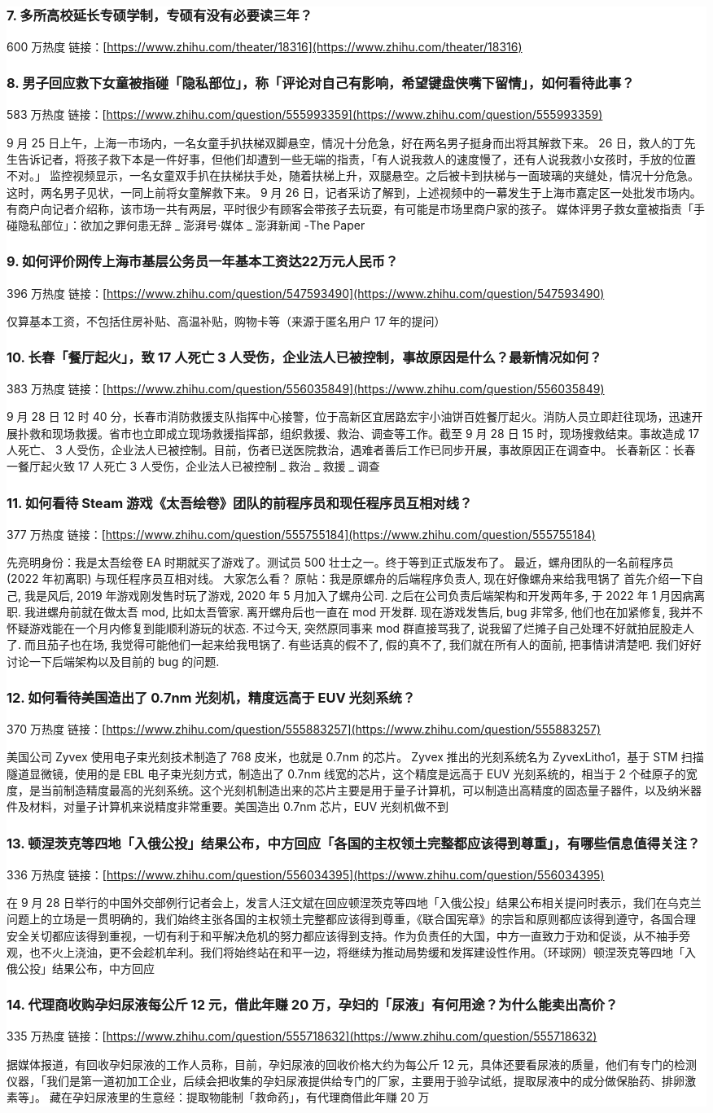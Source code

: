 ### 7. 多所高校延长专硕学制，专硕有没有必要读三年？
600 万热度 链接：[https://www.zhihu.com/theater/18316](https://www.zhihu.com/theater/18316)



### 8. 男子回应救下女童被指碰「隐私部位」，称「评论对自己有影响，希望键盘侠嘴下留情」，如何看待此事？
583 万热度 链接：[https://www.zhihu.com/question/555993359](https://www.zhihu.com/question/555993359)

9 月 25 日上午，上海一市场内，一名女童手扒扶梯双脚悬空，情况十分危急，好在两名男子挺身而出将其解救下来。 26 日，救人的丁先生告诉记者，将孩子救下本是一件好事，但他们却遭到一些无端的指责，「有人说我救人的速度慢了，还有人说我救小女孩时，手放的位置不对。」 监控视频显示，一名女童双手扒在扶梯扶手处，随着扶梯上升，双腿悬空。之后被卡到扶梯与一面玻璃的夹缝处，情况十分危急。这时，两名男子见状，一同上前将女童解救下来。 9 月 26 日，记者采访了解到，上述视频中的一幕发生于上海市嘉定区一处批发市场内。有商户向记者介绍称，该市场一共有两层，平时很少有顾客会带孩子去玩耍，有可能是市场里商户家的孩子。 媒体评男子救女童被指责「手碰隐私部位」：欲加之罪何患无辞 _ 澎湃号·媒体 _ 澎湃新闻 -The Paper

### 9. 如何评价网传上海市基层公务员一年基本工资达22万元人民币？
396 万热度 链接：[https://www.zhihu.com/question/547593490](https://www.zhihu.com/question/547593490)

仅算基本工资，不包括住房补贴、高温补贴，购物卡等（来源于匿名用户 17 年的提问）

### 10. 长春「餐厅起火」，致 17 人死亡 3 人受伤，企业法人已被控制，事故原因是什么？最新情况如何？
383 万热度 链接：[https://www.zhihu.com/question/556035849](https://www.zhihu.com/question/556035849)

9 月 28 日 12 时 40 分，长春市消防救援支队指挥中心接警，位于高新区宜居路宏宇小油饼百姓餐厅起火。消防人员立即赶往现场，迅速开展扑救和现场救援。省市也立即成立现场救援指挥部，组织救援、救治、调查等工作。截至 9 月 28 日 15 时，现场搜救结束。事故造成 17 人死亡、 3 人受伤，企业法人已被控制。目前，伤者已送医院救治，遇难者善后工作已同步开展，事故原因正在调查中。 长春新区：长春一餐厅起火致 17 人死亡 3 人受伤，企业法人已被控制 _ 救治 _ 救援 _ 调查

### 11. 如何看待 Steam 游戏《太吾绘卷》团队的前程序员和现任程序员互相对线？
377 万热度 链接：[https://www.zhihu.com/question/555755184](https://www.zhihu.com/question/555755184)

先亮明身份：我是太吾绘卷 EA 时期就买了游戏了。测试员 500 壮士之一。终于等到正式版发布了。 最近，螺舟团队的一名前程序员 (2022 年初离职) 与现任程序员互相对线。 大家怎么看？ 原帖：我是原螺舟的后端程序负责人, 现在好像螺舟来给我甩锅了 首先介绍一下自己, 我是风后, 2019 年游戏刚发售时玩了游戏, 2020 年 5 月加入了螺舟公司. 之后在公司负责后端架构和开发两年多, 于 2022 年 1 月因病离职. 我进螺舟前就在做太吾 mod, 比如太吾管家. 离开螺舟后也一直在 mod 开发群. 现在游戏发售后, bug 非常多, 他们也在加紧修复, 我并不怀疑游戏能在一个月内修复到能顺利游玩的状态. 不过今天, 突然原同事来 mod 群直接骂我了, 说我留了烂摊子自己处理不好就拍屁股走人了. 而且茄子也在场, 我觉得可能他们一起来给我甩锅了. 有些话真的假不了, 假的真不了, 我们就在所有人的面前, 把事情讲清楚吧. 我们好好讨论一下后端架构以及目前的 bug 的问题.

### 12. 如何看待美国造出了 0.7nm 光刻机，精度远高于 EUV 光刻系统？
370 万热度 链接：[https://www.zhihu.com/question/555883257](https://www.zhihu.com/question/555883257)

美国公司 Zyvex 使用电子束光刻技术制造了 768 皮米，也就是 0.7nm 的芯片。 Zyvex 推出的光刻系统名为 ZyvexLitho1，基于 STM 扫描隧道显微镜，使用的是 EBL 电子束光刻方式，制造出了 0.7nm 线宽的芯片，这个精度是远高于 EUV 光刻系统的，相当于 2 个硅原子的宽度，是当前制造精度最高的光刻系统。这个光刻机制造出来的芯片主要是用于量子计算机，可以制造出高精度的固态量子器件，以及纳米器件及材料，对量子计算机来说精度非常重要。美国造出 0.7nm 芯片，EUV 光刻机做不到

### 13. 顿涅茨克等四地「入俄公投」结果公布，中方回应「各国的主权领土完整都应该得到尊重」，有哪些信息值得关注？
336 万热度 链接：[https://www.zhihu.com/question/556034395](https://www.zhihu.com/question/556034395)

在 9 月 28 日举行的中国外交部例行记者会上，发言人汪文斌在回应顿涅茨克等四地「入俄公投」结果公布相关提问时表示，我们在乌克兰问题上的立场是一贯明确的，我们始终主张各国的主权领土完整都应该得到尊重，《联合国宪章》的宗旨和原则都应该得到遵守，各国合理安全关切都应该得到重视，一切有利于和平解决危机的努力都应该得到支持。作为负责任的大国，中方一直致力于劝和促谈，从不袖手旁观，也不火上浇油，更不会趁机牟利。我们将始终站在和平一边，将继续为推动局势缓和发挥建设性作用。（环球网）顿涅茨克等四地「入俄公投」结果公布，中方回应

### 14. 代理商收购孕妇尿液每公斤 12 元，借此年赚 20 万，孕妇的「尿液」有何用途？为什么能卖出高价？
335 万热度 链接：[https://www.zhihu.com/question/555718632](https://www.zhihu.com/question/555718632)

据媒体报道，有回收孕妇尿液的工作人员称，目前，孕妇尿液的回收价格大约为每公斤 12 元，具体还要看尿液的质量，他们有专门的检测仪器，「我们是第一道初加工企业，后续会把收集的孕妇尿液提供给专门的厂家，主要用于验孕试纸，提取尿液中的成分做保胎药、排卵激素等」。 藏在孕妇尿液里的生意经：提取物能制「救命药」，有代理商借此年赚 20 万
